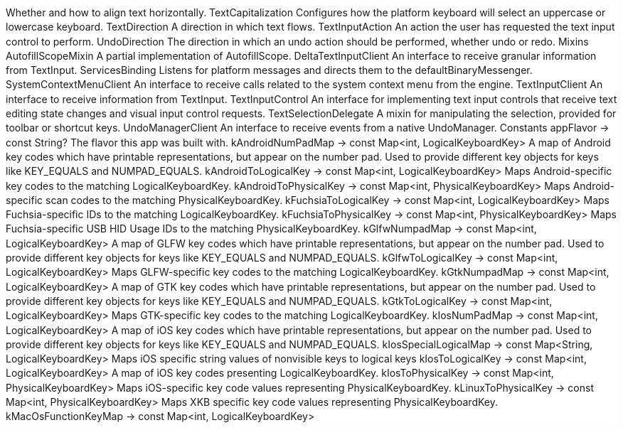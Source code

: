 Whether and how to align text horizontally.
TextCapitalization
Configures how the platform keyboard will select an uppercase or lowercase keyboard.
TextDirection
A direction in which text flows.
TextInputAction
An action the user has requested the text input control to perform.
UndoDirection
The direction in which an undo action should be performed, whether undo or redo.
Mixins
AutofillScopeMixin
A partial implementation of AutofillScope.
DeltaTextInputClient
An interface to receive granular information from TextInput.
ServicesBinding
Listens for platform messages and directs them to the defaultBinaryMessenger.
SystemContextMenuClient
An interface to receive calls related to the system context menu from the engine.
TextInputClient
An interface to receive information from TextInput.
TextInputControl
An interface for implementing text input controls that receive text editing state changes and visual input control requests.
TextSelectionDelegate
A mixin for manipulating the selection, provided for toolbar or shortcut keys.
UndoManagerClient
An interface to receive events from a native UndoManager.
Constants
appFlavor → const String?
The flavor this app was built with.
kAndroidNumPadMap → const Map<int, LogicalKeyboardKey>
A map of Android key codes which have printable representations, but appear on the number pad. Used to provide different key objects for keys like KEY_EQUALS and NUMPAD_EQUALS.
kAndroidToLogicalKey → const Map<int, LogicalKeyboardKey>
Maps Android-specific key codes to the matching LogicalKeyboardKey.
kAndroidToPhysicalKey → const Map<int, PhysicalKeyboardKey>
Maps Android-specific scan codes to the matching PhysicalKeyboardKey.
kFuchsiaToLogicalKey → const Map<int, LogicalKeyboardKey>
Maps Fuchsia-specific IDs to the matching LogicalKeyboardKey.
kFuchsiaToPhysicalKey → const Map<int, PhysicalKeyboardKey>
Maps Fuchsia-specific USB HID Usage IDs to the matching PhysicalKeyboardKey.
kGlfwNumpadMap → const Map<int, LogicalKeyboardKey>
A map of GLFW key codes which have printable representations, but appear on the number pad. Used to provide different key objects for keys like KEY_EQUALS and NUMPAD_EQUALS.
kGlfwToLogicalKey → const Map<int, LogicalKeyboardKey>
Maps GLFW-specific key codes to the matching LogicalKeyboardKey.
kGtkNumpadMap → const Map<int, LogicalKeyboardKey>
A map of GTK key codes which have printable representations, but appear on the number pad. Used to provide different key objects for keys like KEY_EQUALS and NUMPAD_EQUALS.
kGtkToLogicalKey → const Map<int, LogicalKeyboardKey>
Maps GTK-specific key codes to the matching LogicalKeyboardKey.
kIosNumPadMap → const Map<int, LogicalKeyboardKey>
A map of iOS key codes which have printable representations, but appear on the number pad. Used to provide different key objects for keys like KEY_EQUALS and NUMPAD_EQUALS.
kIosSpecialLogicalMap → const Map<String, LogicalKeyboardKey>
Maps iOS specific string values of nonvisible keys to logical keys
kIosToLogicalKey → const Map<int, LogicalKeyboardKey>
A map of iOS key codes presenting LogicalKeyboardKey.
kIosToPhysicalKey → const Map<int, PhysicalKeyboardKey>
Maps iOS-specific key code values representing PhysicalKeyboardKey.
kLinuxToPhysicalKey → const Map<int, PhysicalKeyboardKey>
Maps XKB specific key code values representing PhysicalKeyboardKey.
kMacOsFunctionKeyMap → const Map<int, LogicalKeyboardKey>